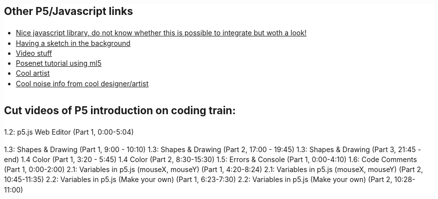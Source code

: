## Other P5/Javascript links




* [Nice javascript library, do not know whether this is possible to integrate but woth a look!](https://handsfree.js.org/#/)
* [Having a sketch in the background](https://www.youtube.com/watch?v=OIfEHD3KqCg)
* [Video stuff](https://creative-coding.decontextualize.com/video/)
* [Posenet tutorial using ml5](https://www.youtube.com/watch?v=EA3-k9mnLHs)
* [Cool artist](http://ravenkwok.com/)
* [Cool noise info from cool designer/artist](http://genekogan.com/code/p5js-perlin-noise/)


## Cut videos of P5 introduction on coding train:


1.2: p5.js Web Editor (Part 1, 0:00-5:04)
<iframe width="560" height="315" src="https://www.youtube.com/embed/MXs1cOlidWs?start=0&end=304" frameborder="0" allow="accelerometer; autoplay; encrypted-media; gyroscope; picture-in-picture" allowfullscreen></iframe>
1.3: Shapes & Drawing (Part 1, 9:00 - 10:10)
<iframe width="560" height="315" src="https://www.youtube.com/embed/c3TeLi6Ns1E?start=540&end=610" frameborder="0" allow="accelerometer; autoplay; encrypted-media; gyroscope; picture-in-picture" allowfullscreen></iframe>
1.3: Shapes & Drawing (Part 2, 17:00 - 19:45)
<iframe width="560" height="315" src="https://www.youtube.com/embed/c3TeLi6Ns1E?start=1020&end=1185" frameborder="0" allow="accelerometer; autoplay; encrypted-media; gyroscope; picture-in-picture" allowfullscreen></iframe>
1.3: Shapes & Drawing (Part 3, 21:45 - end)
<iframe width="560" height="315" src="https://www.youtube.com/embed/c3TeLi6Ns1E?start=1305&end=1546" frameborder="0" allow="accelerometer; autoplay; encrypted-media; gyroscope; picture-in-picture" allowfullscreen></iframe>
1.4 Color (Part 1, 3:20 - 5:45)
<iframe width="560" height="315" src="https://www.youtube.com/embed/riiJTF5-N7c?start=200&end=345" frameborder="0" allow="accelerometer; autoplay; encrypted-media; gyroscope; picture-in-picture" allowfullscreen></iframe>
1.4 Color (Part 2, 8:30-15:30)
<iframe width="560" height="315" src="https://www.youtube.com/embed/riiJTF5-N7c?start=510&end=930" frameborder="0" allow="accelerometer; autoplay; encrypted-media; gyroscope; picture-in-picture" allowfullscreen></iframe>
1.5: Errors & Console (Part 1, 0:00-4:10)
<iframe width="560" height="315" src="https://www.youtube.com/embed/LuGsp5KeJMM?start=0&end=250" frameborder="0" allow="accelerometer; autoplay; encrypted-media; gyroscope; picture-in-picture" allowfullscreen></iframe>
1.6: Code Comments (Part 1, 0:00-2:00)
<iframe width="560" height="315" src="https://www.youtube.com/embed/xJcrPJuem5Q?start=0&end=120" frameborder="0" allow="accelerometer; autoplay; encrypted-media; gyroscope; picture-in-picture" allowfullscreen></iframe>
2.1: Variables in p5.js (mouseX, mouseY) (Part 1, 4:20-8:24)
<iframe width="560" height="315" src="https://www.youtube.com/embed/RnS0YNuLfQQ?start=260&end=504" frameborder="0" allow="accelerometer; autoplay; encrypted-media; gyroscope; picture-in-picture" allowfullscreen></iframe>
2.1: Variables in p5.js (mouseX, mouseY) (Part 2, 10:45-11:35)
<iframe width="560" height="315" src="https://www.youtube.com/embed/RnS0YNuLfQQ?start=645&end=695" frameborder="0" allow="accelerometer; autoplay; encrypted-media; gyroscope; picture-in-picture" allowfullscreen></iframe>
2.2: Variables in p5.js (Make your own) (Part 1, 6:23-7:30)
<iframe width="560" height="315" src="https://www.youtube.com/embed/Bn_B3T_Vbxs?start=383&end=450" frameborder="0" allow="accelerometer; autoplay; encrypted-media; gyroscope; picture-in-picture" allowfullscreen></iframe>
2.2: Variables in p5.js (Make your own) (Part 2, 10:28-11:00)
<iframe width="560" height="315" src="https://www.youtube.com/embed/Bn_B3T_Vbxs?start=628&end=660" frameborder="0" allow="accelerometer; autoplay; encrypted-media; gyroscope; picture-in-picture" allowfullscreen></iframe>